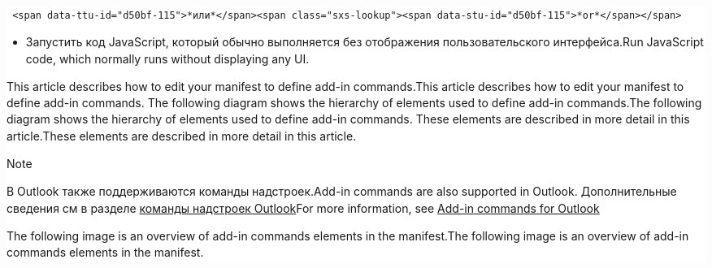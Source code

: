      <span data-ttu-id="d50bf-115">*или*</span><span class="sxs-lookup"><span data-stu-id="d50bf-115">*or*</span></span>

  - <span data-ttu-id="d50bf-116">Запустить код JavaScript, который обычно выполняется без отображения пользовательского интерфейса.</span><span class="sxs-lookup"><span data-stu-id="d50bf-116">Run JavaScript code, which normally runs without displaying any UI.</span></span>

<span data-ttu-id="d50bf-117">This article describes how to edit your manifest to define add-in commands.</span><span class="sxs-lookup"><span data-stu-id="d50bf-117">This article describes how to edit your manifest to define add-in commands.</span></span> <span data-ttu-id="d50bf-118">The following diagram shows the hierarchy of elements used to define add-in commands.</span><span class="sxs-lookup"><span data-stu-id="d50bf-118">The following diagram shows the hierarchy of elements used to define add-in commands.</span></span> <span data-ttu-id="d50bf-119">These elements are described in more detail in this article.</span><span class="sxs-lookup"><span data-stu-id="d50bf-119">These elements are described in more detail in this article.</span></span>

> [!NOTE]
> <span data-ttu-id="d50bf-120">В Outlook также поддерживаются команды надстроек.</span><span class="sxs-lookup"><span data-stu-id="d50bf-120">Add-in commands are also supported in Outlook.</span></span> <span data-ttu-id="d50bf-121">Дополнительные сведения см в разделе [команды надстроек Outlook](../outlook/add-in-commands-for-outlook.md)</span><span class="sxs-lookup"><span data-stu-id="d50bf-121">For more information, see [Add-in commands for Outlook](../outlook/add-in-commands-for-outlook.md)</span></span>

<span data-ttu-id="d50bf-122">The following image is an overview of add-in commands elements in the manifest.</span><span class="sxs-lookup"><span data-stu-id="d50bf-122">The following image is an overview of add-in commands elements in the manifest.</span></span>